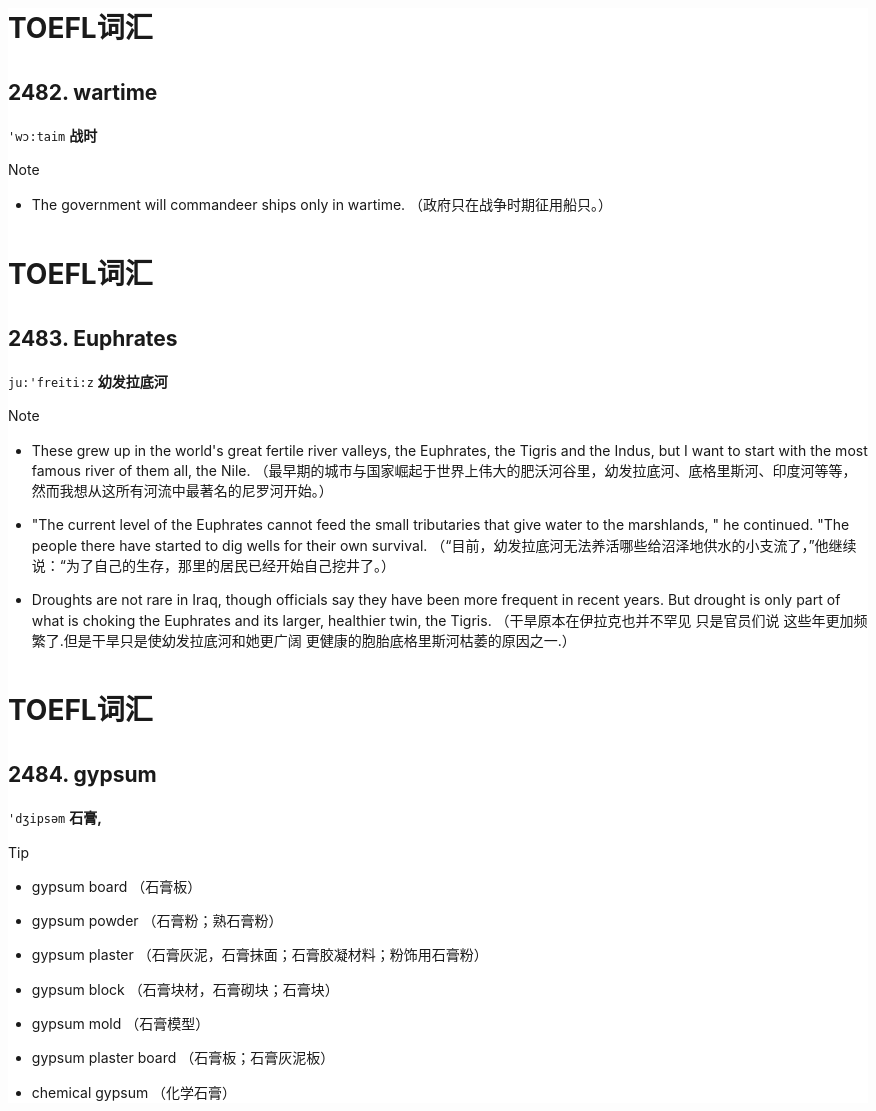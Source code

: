 # TOEFL词汇

## 2482. wartime

`'wɔ:taim`  **战时**

> [!NOTE]
>
> - The government will commandeer ships only in wartime. （政府只在战争时期征用船只。）
>

# TOEFL词汇

## 2483. Euphrates

`ju:'freiti:z`  **幼发拉底河**

> [!NOTE]
>
> - These grew up in the world's great fertile river valleys, the Euphrates, the Tigris and the Indus, but I want to start with the most famous river of them all, the Nile. （最早期的城市与国家崛起于世界上伟大的肥沃河谷里，幼发拉底河、底格里斯河、印度河等等，然而我想从这所有河流中最著名的尼罗河开始。）
>
> - "The current level of the Euphrates cannot feed the small tributaries that give water to the marshlands, " he continued. "The people there have started to dig wells for their own survival. （“目前，幼发拉底河无法养活哪些给沼泽地供水的小支流了，”他继续说：“为了自己的生存，那里的居民已经开始自己挖井了。）
>
> - Droughts are not rare in Iraq, though officials say they have been more frequent in recent years. But drought is only part of what is choking the Euphrates and its larger, healthier twin, the Tigris. （干旱原本在伊拉克也并不罕见 只是官员们说 这些年更加频繁了.但是干旱只是使幼发拉底河和她更广阔 更健康的胞胎底格里斯河枯萎的原因之一.）
>

# TOEFL词汇

## 2484. gypsum

`'dʒipsəm`  **石膏,**

> [!TIP]
>
> - gypsum board （石膏板）
>
> - gypsum powder （石膏粉；熟石膏粉）
>
> - gypsum plaster （石膏灰泥，石膏抹面；石膏胶凝材料；粉饰用石膏粉）
>
> - gypsum block （石膏块材，石膏砌块；石膏块）
>
> - gypsum mold （石膏模型）
>
> - gypsum plaster board （石膏板；石膏灰泥板）
>
> - chemical gypsum （化学石膏）
>
